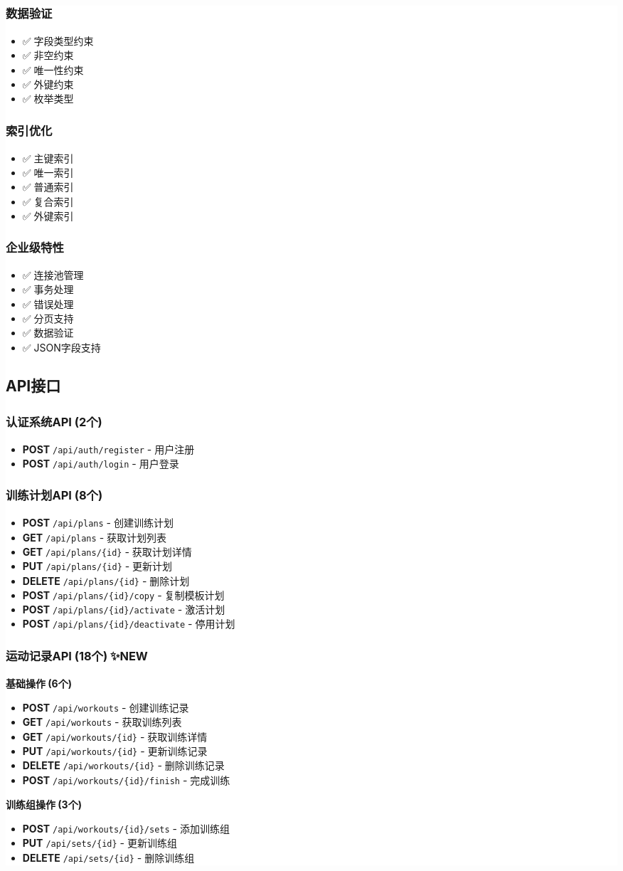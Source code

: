 ### 数据验证
- ✅ 字段类型约束
- ✅ 非空约束
- ✅ 唯一性约束
- ✅ 外键约束
- ✅ 枚举类型

### 索引优化
- ✅ 主键索引
- ✅ 唯一索引
- ✅ 普通索引
- ✅ 复合索引
- ✅ 外键索引

### 企业级特性
- ✅ 连接池管理
- ✅ 事务处理
- ✅ 错误处理
- ✅ 分页支持
- ✅ 数据验证
- ✅ JSON字段支持

## API接口

### 认证系统API (2个)
- **POST** `/api/auth/register` - 用户注册
- **POST** `/api/auth/login` - 用户登录

### 训练计划API (8个)
- **POST** `/api/plans` - 创建训练计划
- **GET** `/api/plans` - 获取计划列表
- **GET** `/api/plans/{id}` - 获取计划详情
- **PUT** `/api/plans/{id}` - 更新计划
- **DELETE** `/api/plans/{id}` - 删除计划
- **POST** `/api/plans/{id}/copy` - 复制模板计划
- **POST** `/api/plans/{id}/activate` - 激活计划
- **POST** `/api/plans/{id}/deactivate` - 停用计划

### 运动记录API (18个) ✨NEW
**基础操作 (6个)**
- **POST** `/api/workouts` - 创建训练记录
- **GET** `/api/workouts` - 获取训练列表
- **GET** `/api/workouts/{id}` - 获取训练详情
- **PUT** `/api/workouts/{id}` - 更新训练记录
- **DELETE** `/api/workouts/{id}` - 删除训练记录
- **POST** `/api/workouts/{id}/finish` - 完成训练

**训练组操作 (3个)**
- **POST** `/api/workouts/{id}/sets` - 添加训练组
- **PUT** `/api/sets/{id}` - 更新训练组
- **DELETE** `/api/sets/{id}` - 删除训练组
